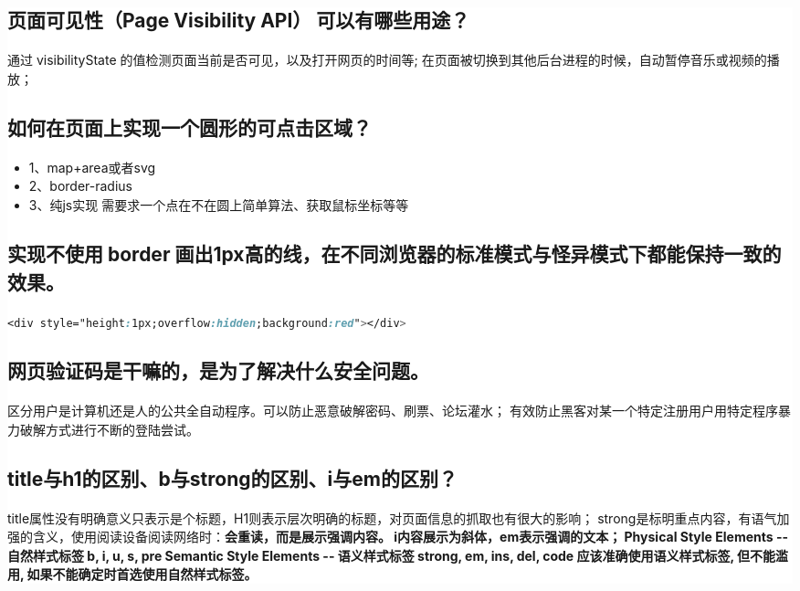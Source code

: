 ## 页面可见性（Page Visibility API） 可以有哪些用途？
通过 visibilityState 的值检测页面当前是否可见，以及打开网页的时间等;
在页面被切换到其他后台进程的时候，自动暂停音乐或视频的播放；

## 如何在页面上实现一个圆形的可点击区域？
- 1、map+area或者svg
- 2、border-radius
- 3、纯js实现 需要求一个点在不在圆上简单算法、获取鼠标坐标等等

## 实现不使用 border 画出1px高的线，在不同浏览器的标准模式与怪异模式下都能保持一致的效果。

```css
<div style="height:1px;overflow:hidden;background:red"></div>
```

## 网页验证码是干嘛的，是为了解决什么安全问题。

区分用户是计算机还是人的公共全自动程序。可以防止恶意破解密码、刷票、论坛灌水；
有效防止黑客对某一个特定注册用户用特定程序暴力破解方式进行不断的登陆尝试。

## title与h1的区别、b与strong的区别、i与em的区别？

title属性没有明确意义只表示是个标题，H1则表示层次明确的标题，对页面信息的抓取也有很大的影响；
strong是标明重点内容，有语气加强的含义，使用阅读设备阅读网络时：<strong>会重读，而<B>是展示强调内容。
i内容展示为斜体，em表示强调的文本；
Physical Style Elements -- 自然样式标签
b, i, u, s, pre
Semantic Style Elements -- 语义样式标签
strong, em, ins, del, code
应该准确使用语义样式标签, 但不能滥用, 如果不能确定时首选使用自然样式标签。

## 

